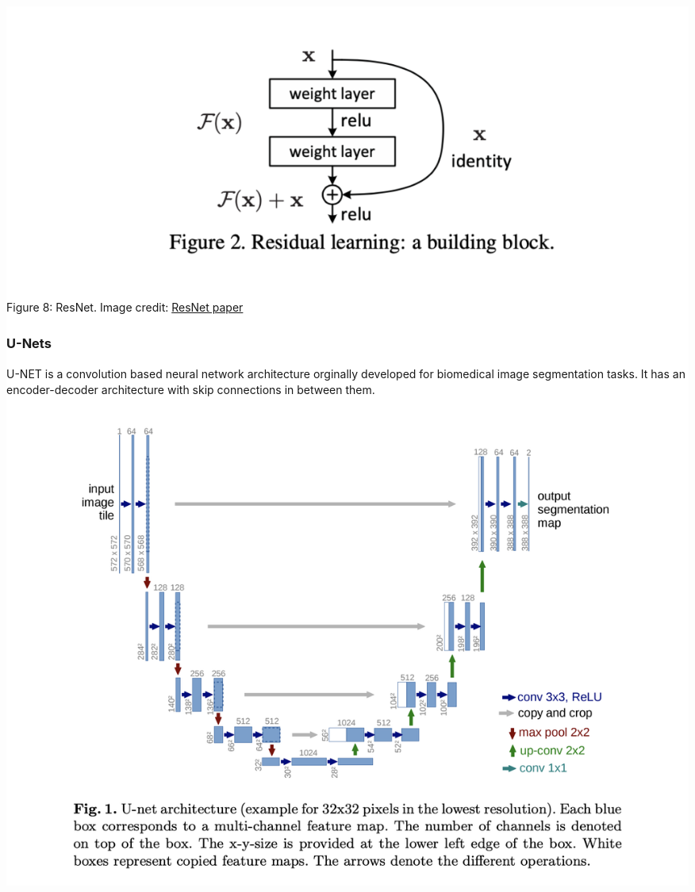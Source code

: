 ![](images/ResNet.png)

Figure 8: ResNet. Image credit: [ResNet
paper](https://arxiv.org/pdf/1512.03385.pdf)

</div>

### U-Nets

U-NET is a convolution based neural network architecture orginally
developed for biomedical image segmentation tasks. It has an
encoder-decoder architecture with skip connections in between them.

<div id="fig-u-nets">

![](images/U-Nets.png)
